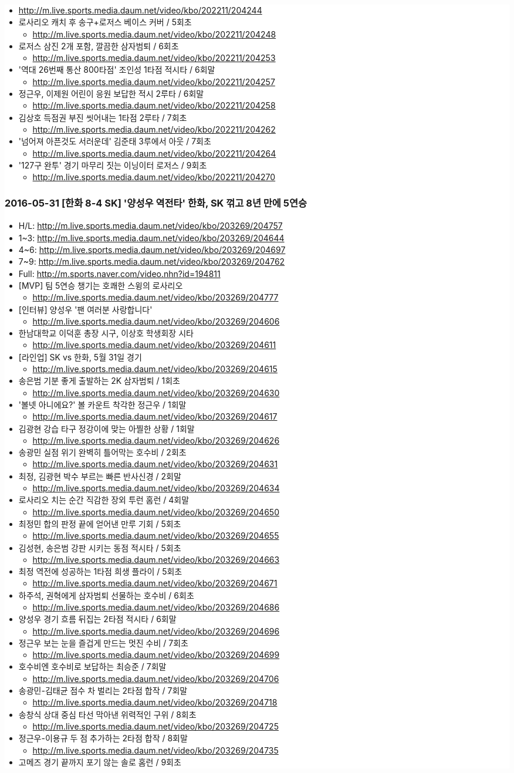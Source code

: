   - http://m.live.sports.media.daum.net/video/kbo/202211/204244
- 로사리오 캐치 후 송구+로저스 베이스 커버 / 5회초
  - http://m.live.sports.media.daum.net/video/kbo/202211/204248
- 로저스 삼진 2개 포함, 깔끔한 삼자범퇴 / 6회초
  - http://m.live.sports.media.daum.net/video/kbo/202211/204253
- '역대 26번째 통산 800타점' 조인성 1타점 적시타 / 6회말
  - http://m.live.sports.media.daum.net/video/kbo/202211/204257
- 정근우, 이제원 어린이 응원 보답한 적시 2루타 / 6회말
  - http://m.live.sports.media.daum.net/video/kbo/202211/204258
- 김상호 득점권 부진 씻어내는 1타점 2루타 / 7회초
  - http://m.live.sports.media.daum.net/video/kbo/202211/204262
- '넘어져 아픈것도 서러운데' 김준태 3루에서 아웃 / 7회초
  - http://m.live.sports.media.daum.net/video/kbo/202211/204264
- '127구 완투' 경기 마무리 짓는 이닝이터 로저스 / 9회초
  - http://m.live.sports.media.daum.net/video/kbo/202211/204270

### 2016-05-31 [한화 8-4 SK] '양성우 역전타' 한화, SK 꺾고 8년 만에 5연승
- H/L: http://m.live.sports.media.daum.net/video/kbo/203269/204757
- 1~3: http://m.live.sports.media.daum.net/video/kbo/203269/204644
- 4~6: http://m.live.sports.media.daum.net/video/kbo/203269/204697
- 7~9: http://m.live.sports.media.daum.net/video/kbo/203269/204762
- Full: http://m.sports.naver.com/video.nhn?id=194811
- [MVP] 팀 5연승 챙기는 호쾌한 스윙의 로사리오
  - http://m.live.sports.media.daum.net/video/kbo/203269/204777
- [인터뷰] 양성우 '팬 여러분 사랑합니다'
  - http://m.live.sports.media.daum.net/video/kbo/203269/204606
- 한남대학교 이덕훈 총장 시구, 이상호 학생회장 시타
  - http://m.live.sports.media.daum.net/video/kbo/203269/204611
- [라인업] SK vs 한화, 5월 31일 경기
  - http://m.live.sports.media.daum.net/video/kbo/203269/204615
- 송은범 기분 좋게 출발하는 2K 삼자범퇴 / 1회초
  - http://m.live.sports.media.daum.net/video/kbo/203269/204630
- '볼넷 아니에요?' 볼 카운트 착각한 정근우 / 1회말
  - http://m.live.sports.media.daum.net/video/kbo/203269/204617
- 김광현 강습 타구 정강이에 맞는 아찔한 상황 / 1회말
  - http://m.live.sports.media.daum.net/video/kbo/203269/204626
- 송광민 실점 위기 완벽히 틀어막는 호수비 / 2회초
  - http://m.live.sports.media.daum.net/video/kbo/203269/204631
- 최정, 김광현 박수 부르는 빠른 반사신경 / 2회말
  - http://m.live.sports.media.daum.net/video/kbo/203269/204634
- 로사리오 치는 순간 직감한 장외 투런 홈런 / 4회말
  - http://m.live.sports.media.daum.net/video/kbo/203269/204650
- 최정민 합의 판정 끝에 얻어낸 만루 기회 / 5회초
  - http://m.live.sports.media.daum.net/video/kbo/203269/204655
- 김성현, 송은범 강판 시키는 동점 적시타 / 5회초
  - http://m.live.sports.media.daum.net/video/kbo/203269/204663
- 최정 역전에 성공하는 1타점 희생 플라이 / 5회초
  - http://m.live.sports.media.daum.net/video/kbo/203269/204671
- 하주석, 권혁에게 삼자범퇴 선물하는 호수비 / 6회초
  - http://m.live.sports.media.daum.net/video/kbo/203269/204686
- 양성우 경기 흐름 뒤집는 2타점 적시타 / 6회말
  - http://m.live.sports.media.daum.net/video/kbo/203269/204696
- 정근우 보는 눈을 즐겁게 만드는 멋진 수비 / 7회초
  - http://m.live.sports.media.daum.net/video/kbo/203269/204699
- 호수비엔 호수비로 보답하는 최승준 / 7회말
  - http://m.live.sports.media.daum.net/video/kbo/203269/204706
- 송광민-김태균 점수 차 벌리는 2타점 합작 / 7회말
  - http://m.live.sports.media.daum.net/video/kbo/203269/204718
- 송창식 상대 중심 타선 막아낸 위력적인 구위 / 8회초
  - http://m.live.sports.media.daum.net/video/kbo/203269/204725
- 정근우-이용규 두 점 추가하는 2타점 합작 / 8회말
  - http://m.live.sports.media.daum.net/video/kbo/203269/204735
- 고메즈 경기 끝까지 포기 않는 솔로 홈런 / 9회초